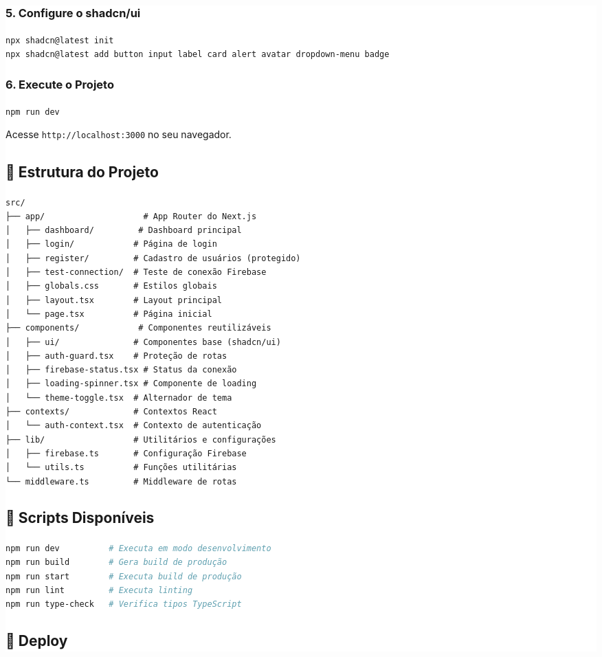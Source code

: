 ### 5. Configure o shadcn/ui

```bash
npx shadcn@latest init
npx shadcn@latest add button input label card alert avatar dropdown-menu badge
```

### 6. Execute o Projeto

```bash
npm run dev
```

Acesse `http://localhost:3000` no seu navegador.

## 📁 Estrutura do Projeto

```
src/
├── app/                    # App Router do Next.js
│   ├── dashboard/         # Dashboard principal
│   ├── login/            # Página de login
│   ├── register/         # Cadastro de usuários (protegido)
│   ├── test-connection/  # Teste de conexão Firebase
│   ├── globals.css       # Estilos globais
│   ├── layout.tsx        # Layout principal
│   └── page.tsx          # Página inicial
├── components/            # Componentes reutilizáveis
│   ├── ui/               # Componentes base (shadcn/ui)
│   ├── auth-guard.tsx    # Proteção de rotas
│   ├── firebase-status.tsx # Status da conexão
│   ├── loading-spinner.tsx # Componente de loading
│   └── theme-toggle.tsx  # Alternador de tema
├── contexts/             # Contextos React
│   └── auth-context.tsx  # Contexto de autenticação
├── lib/                  # Utilitários e configurações
│   ├── firebase.ts       # Configuração Firebase
│   └── utils.ts          # Funções utilitárias
└── middleware.ts         # Middleware de rotas
```

## 🔧 Scripts Disponíveis

```bash
npm run dev          # Executa em modo desenvolvimento
npm run build        # Gera build de produção
npm run start        # Executa build de produção
npm run lint         # Executa linting
npm run type-check   # Verifica tipos TypeScript
```

## 🚀 Deploy
